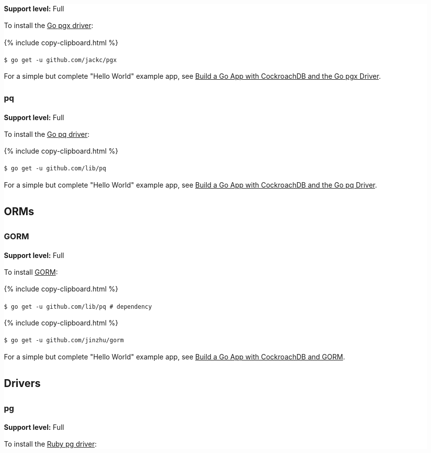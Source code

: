 **Support level:** Full

To install the [Go pgx driver](https://pkg.go.dev/github.com/jackc/pgx):

{% include copy-clipboard.html %}
~~~ shell
$ go get -u github.com/jackc/pgx
~~~

For a simple but complete "Hello World" example app, see [Build a Go App with CockroachDB and the Go pgx Driver](build-a-go-app-with-cockroachdb.html).

### pq

**Support level:** Full

To install the [Go pq driver](https://godoc.org/github.com/lib/pq):

{% include copy-clipboard.html %}
~~~ shell
$ go get -u github.com/lib/pq
~~~

For a simple but complete "Hello World" example app, see [Build a Go App with CockroachDB and the Go pq Driver](build-a-go-app-with-cockroachdb-pq.html).

## ORMs

### GORM

**Support level:** Full

To install [GORM](http://gorm.io):

{% include copy-clipboard.html %}
~~~ shell
$ go get -u github.com/lib/pq # dependency
~~~

{% include copy-clipboard.html %}
~~~ shell
$ go get -u github.com/jinzhu/gorm
~~~

For a simple but complete "Hello World" example app, see [Build a Go App with CockroachDB and GORM](build-a-go-app-with-cockroachdb-gorm.html).

</section>

<section class="filter-content" markdown="1" data-scope="ruby">

## Drivers

### pg

**Support level:** Full

To install the [Ruby pg driver](https://rubygems.org/gems/pg):
